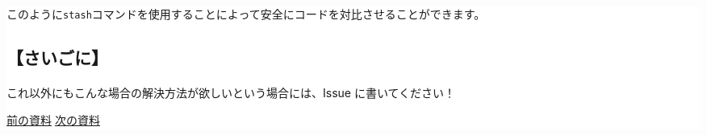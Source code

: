 このように`stash`コマンドを使用することによって安全にコードを対比させることができます。

## 【さいごに】

これ以外にもこんな場合の解決方法が欲しいという場合には、Issue に書いてください！

[前の資料](06.md) [次の資料](08.md)
